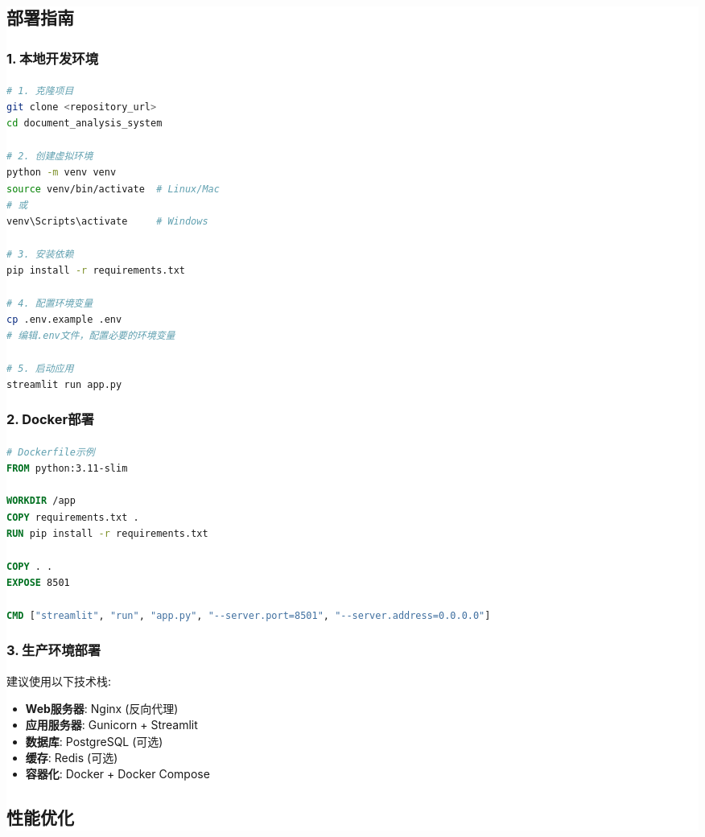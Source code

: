 ## 部署指南

### 1. 本地开发环境

```bash
# 1. 克隆项目
git clone <repository_url>
cd document_analysis_system

# 2. 创建虚拟环境
python -m venv venv
source venv/bin/activate  # Linux/Mac
# 或
venv\Scripts\activate     # Windows

# 3. 安装依赖
pip install -r requirements.txt

# 4. 配置环境变量
cp .env.example .env
# 编辑.env文件，配置必要的环境变量

# 5. 启动应用
streamlit run app.py
```

### 2. Docker部署

```dockerfile
# Dockerfile示例
FROM python:3.11-slim

WORKDIR /app
COPY requirements.txt .
RUN pip install -r requirements.txt

COPY . .
EXPOSE 8501

CMD ["streamlit", "run", "app.py", "--server.port=8501", "--server.address=0.0.0.0"]
```

### 3. 生产环境部署

建议使用以下技术栈:
- **Web服务器**: Nginx (反向代理)
- **应用服务器**: Gunicorn + Streamlit
- **数据库**: PostgreSQL (可选)
- **缓存**: Redis (可选)
- **容器化**: Docker + Docker Compose

## 性能优化
